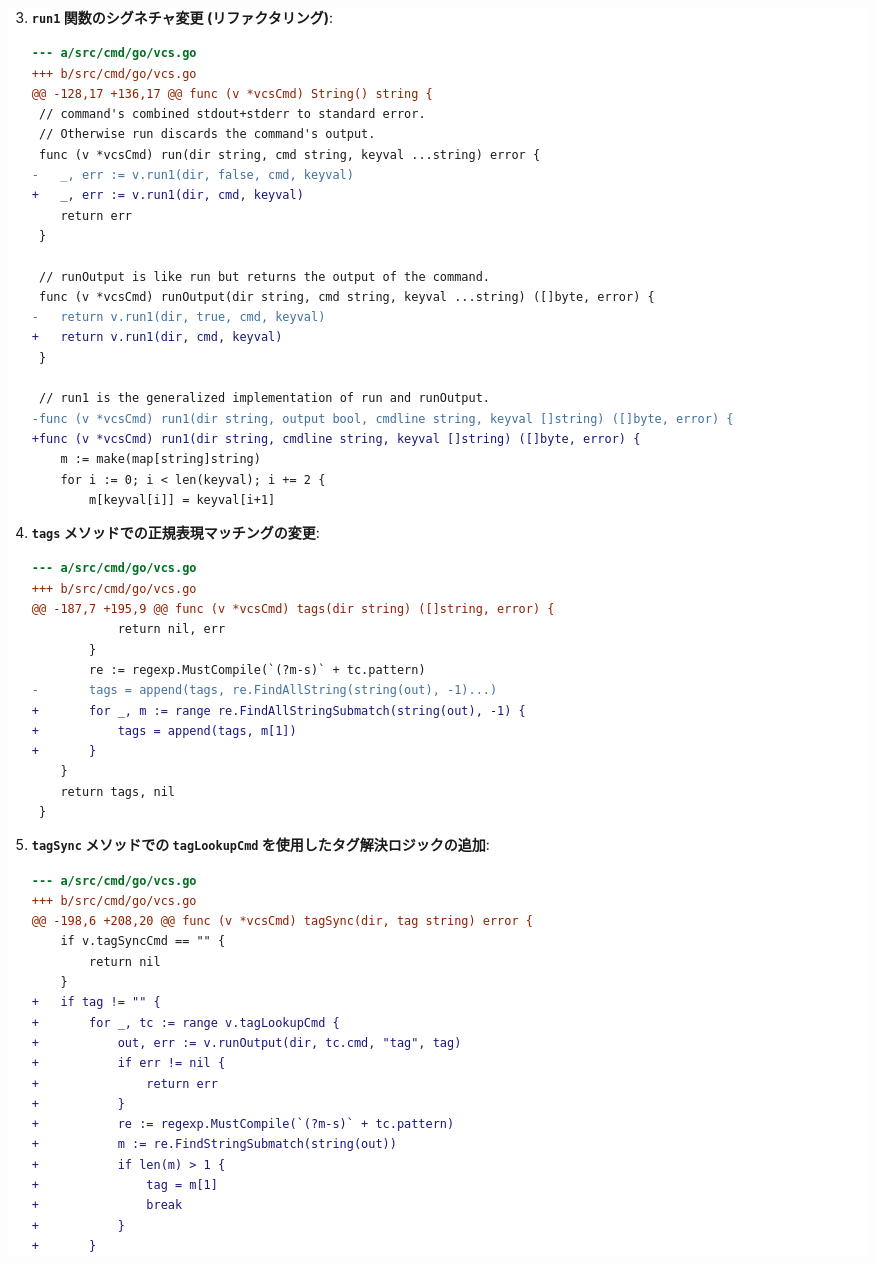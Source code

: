 3.  **`run1` 関数のシグネチャ変更 (リファクタリング)**:
    ```diff
    --- a/src/cmd/go/vcs.go
    +++ b/src/cmd/go/vcs.go
    @@ -128,17 +136,17 @@ func (v *vcsCmd) String() string {
     // command's combined stdout+stderr to standard error.
     // Otherwise run discards the command's output.
     func (v *vcsCmd) run(dir string, cmd string, keyval ...string) error {
    -	_, err := v.run1(dir, false, cmd, keyval)
    +	_, err := v.run1(dir, cmd, keyval)
     	return err
     }
     
     // runOutput is like run but returns the output of the command.
     func (v *vcsCmd) runOutput(dir string, cmd string, keyval ...string) ([]byte, error) {
    -	return v.run1(dir, true, cmd, keyval)
    +	return v.run1(dir, cmd, keyval)
     }
     
     // run1 is the generalized implementation of run and runOutput.
    -func (v *vcsCmd) run1(dir string, output bool, cmdline string, keyval []string) ([]byte, error) {
    +func (v *vcsCmd) run1(dir string, cmdline string, keyval []string) ([]byte, error) {
     	m := make(map[string]string)
     	for i := 0; i < len(keyval); i += 2 {
     		m[keyval[i]] = keyval[i+1]
    ```

4.  **`tags` メソッドでの正規表現マッチングの変更**:
    ```diff
    --- a/src/cmd/go/vcs.go
    +++ b/src/cmd/go/vcs.go
    @@ -187,7 +195,9 @@ func (v *vcsCmd) tags(dir string) ([]string, error) {
     			return nil, err
     		}
     		re := regexp.MustCompile(`(?m-s)` + tc.pattern)
    -		tags = append(tags, re.FindAllString(string(out), -1)...)
    +		for _, m := range re.FindAllStringSubmatch(string(out), -1) {
    +			tags = append(tags, m[1])
    +		}
     	}
     	return tags, nil
     }
    ```

5.  **`tagSync` メソッドでの `tagLookupCmd` を使用したタグ解決ロジックの追加**:
    ```diff
    --- a/src/cmd/go/vcs.go
    +++ b/src/cmd/go/vcs.go
    @@ -198,6 +208,20 @@ func (v *vcsCmd) tagSync(dir, tag string) error {
     	if v.tagSyncCmd == "" {
     		return nil
     	}
    +	if tag != "" {
    +		for _, tc := range v.tagLookupCmd {
    +			out, err := v.runOutput(dir, tc.cmd, "tag", tag)
    +			if err != nil {
    +				return err
    +			}
    +			re := regexp.MustCompile(`(?m-s)` + tc.pattern)
    +			m := re.FindStringSubmatch(string(out))
    +			if len(m) > 1 {
    +				tag = m[1]
    +				break
    +			}
    +		}